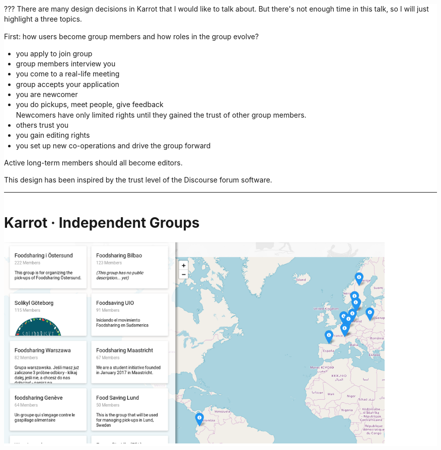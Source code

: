 
???
There are many design decisions in Karrot that I would like to talk about.
But there's not enough time in this talk, so I will just highlight a three topics.

First: how users become group members and how roles in the group evolve?

- you apply to join group
- group members interview you
- you come to a real-life meeting
- group accepts your application
- you are newcomer
- you do pickups, meet people, give feedback<br>Newcomers have only limited rights until they gained the trust of other group members.
- others trust you
- you gain editing rights
- you set up new co-operations and drive the group forward

Active long-term members should all become editors.

This design has been inspired by the trust level of the Discourse forum software.

---

# Karrot · Independent Groups

<div class="center">
  <img height="400px" src="./images/karrot-groups.png" />
</div>
